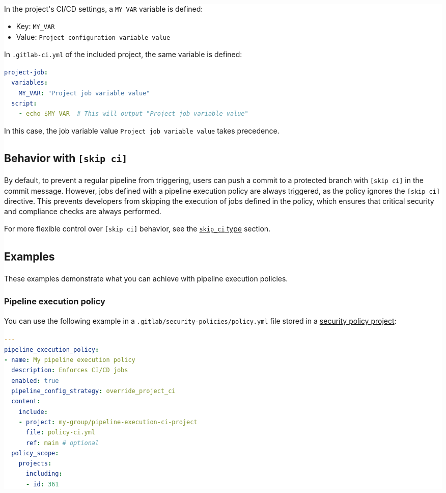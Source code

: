 In the project's CI/CD settings, a `MY_VAR` variable is defined:

- Key: `MY_VAR`
- Value: `Project configuration variable value`

In `.gitlab-ci.yml` of the included project, the same variable is defined:

```yaml
project-job:
  variables:
    MY_VAR: "Project job variable value"
  script:
    - echo $MY_VAR  # This will output "Project job variable value"
```

In this case, the job variable value `Project job variable value` takes precedence.

## Behavior with `[skip ci]`

By default, to prevent a regular pipeline from triggering, users can push a commit to a protected branch with `[skip ci]` in the commit message. However, jobs defined with a pipeline execution policy are always triggered, as the policy ignores the `[skip ci]` directive. This prevents developers from skipping the execution of jobs defined in the policy, which ensures that critical security and compliance checks are always performed.

For more flexible control over `[skip ci]` behavior, see the [`skip_ci` type](#skip_ci-type) section.

## Examples

These examples demonstrate what you can achieve with pipeline execution policies.

### Pipeline execution policy

You can use the following example in a `.gitlab/security-policies/policy.yml` file stored in a
[security policy project](enforcement/security_policy_projects.md):

```yaml
---
pipeline_execution_policy:
- name: My pipeline execution policy
  description: Enforces CI/CD jobs
  enabled: true
  pipeline_config_strategy: override_project_ci
  content:
    include:
    - project: my-group/pipeline-execution-ci-project
      file: policy-ci.yml
      ref: main # optional
  policy_scope:
    projects:
      including:
      - id: 361
```
